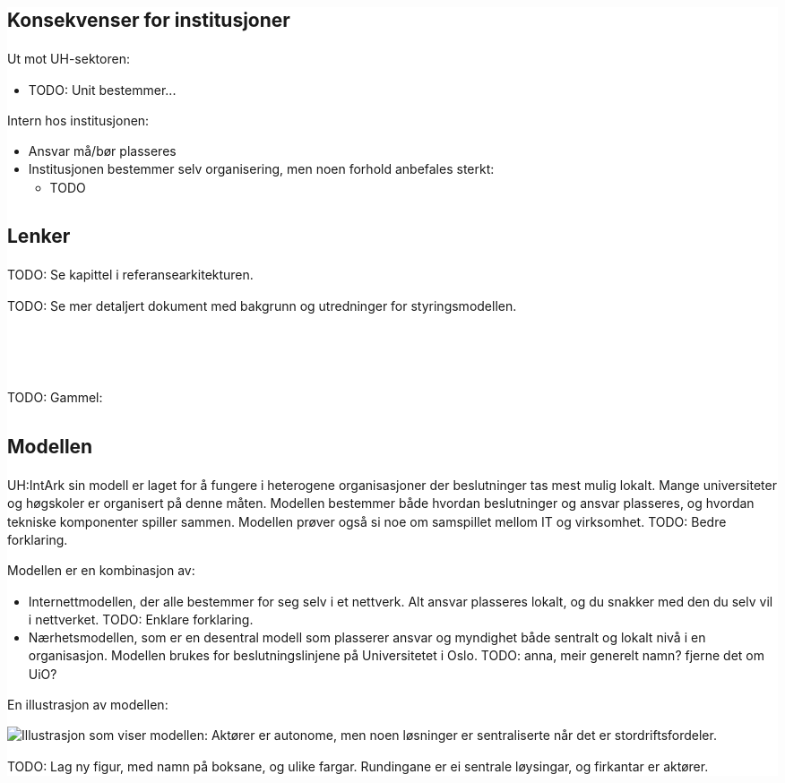 
## Konsekvenser for institusjoner


Ut mot UH-sektoren:


* TODO: Unit bestemmer...


Intern hos institusjonen:


* Ansvar må/bør plasseres
* Institusjonen bestemmer selv organisering, men noen forhold anbefales sterkt:
	+ TODO


## Lenker


TODO: Se kapittel i referansearkitekturen.


TODO: Se mer detaljert dokument med bakgrunn og utredninger for styringsmodellen.


 


 


TODO: Gammel:


## Modellen


UH:IntArk sin modell er laget for å fungere i heterogene organisasjoner der beslutninger tas mest mulig lokalt. Mange universiteter og høgskoler er organisert på denne måten. Modellen bestemmer både hvordan beslutninger og ansvar plasseres, og hvordan tekniske komponenter spiller sammen. Modellen prøver også si noe om samspillet mellom IT og virksomhet. TODO: Bedre forklaring.


Modellen er en kombinasjon av:


* Internettmodellen, der alle bestemmer for seg selv i et nettverk. Alt ansvar plasseres lokalt, og du snakker med den du selv vil i nettverket. TODO: Enklare forklaring.
* Nærhetsmodellen, som er en desentral modell som plasserer ansvar og myndighet både sentralt og lokalt nivå i en organisasjon. Modellen brukes for beslutningslinjene på Universitetet i Oslo. TODO: anna, meir generelt namn? fjerne det om UiO?


En illustrasjon av modellen:


![Illustrasjon som viser modellen: Aktører er autonome, men noen løsninger er sentraliserte når det er stordriftsfordeler.](/datadeling/img/image-20200925135637-1.png)


TODO: Lag ny figur, med namn på boksane, og ulike fargar. Rundingane er ei sentrale løysingar, og firkantar er aktører.
